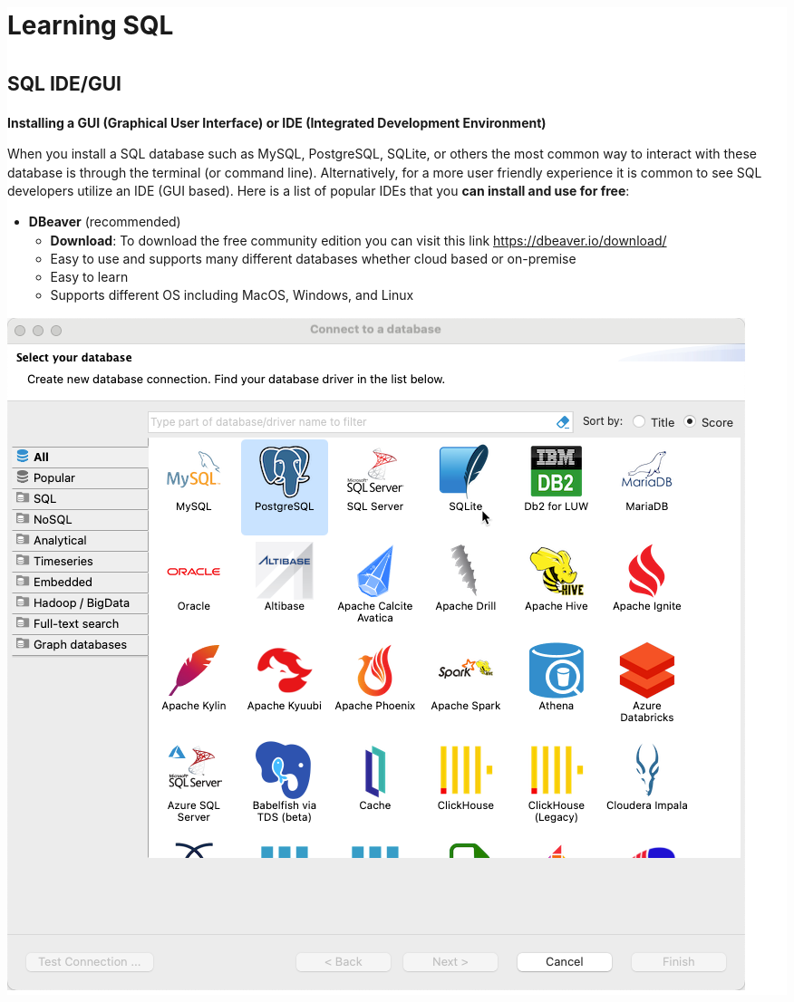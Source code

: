 # Learning SQL

## SQL IDE/GUI 

**Installing a GUI (Graphical User Interface) or IDE (Integrated Development Environment)**

When you install a SQL database such as MySQL, PostgreSQL, SQLite, or others the most common way to interact with these database is through the terminal (or command line). Alternatively, for a more user friendly experience it is common to see SQL developers utilize an IDE (GUI based).  Here is a list of popular IDEs that you **can install and use for free**:

* **DBeaver** (recommended)
  * **Download**: To download the free community edition you can visit this link https://dbeaver.io/download/
  * Easy to use and supports many different databases whether cloud based or on-premise 
  * Easy to learn
  * Supports different OS including MacOS, Windows, and Linux 

![image-20240127162036143](images/image-20240127162036143.png)
